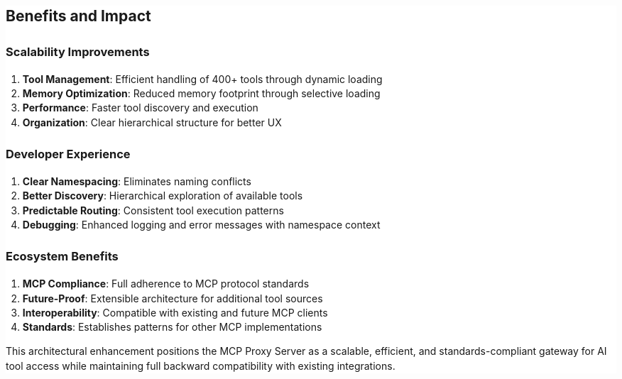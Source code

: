 ## Benefits and Impact

### Scalability Improvements

1. **Tool Management**: Efficient handling of 400+ tools through dynamic loading
2. **Memory Optimization**: Reduced memory footprint through selective loading
3. **Performance**: Faster tool discovery and execution
4. **Organization**: Clear hierarchical structure for better UX

### Developer Experience

1. **Clear Namespacing**: Eliminates naming conflicts
2. **Better Discovery**: Hierarchical exploration of available tools
3. **Predictable Routing**: Consistent tool execution patterns
4. **Debugging**: Enhanced logging and error messages with namespace context

### Ecosystem Benefits

1. **MCP Compliance**: Full adherence to MCP protocol standards
2. **Future-Proof**: Extensible architecture for additional tool sources
3. **Interoperability**: Compatible with existing and future MCP clients
4. **Standards**: Establishes patterns for other MCP implementations

This architectural enhancement positions the MCP Proxy Server as a scalable, efficient, and standards-compliant gateway for AI tool access while maintaining full backward compatibility with existing integrations.
